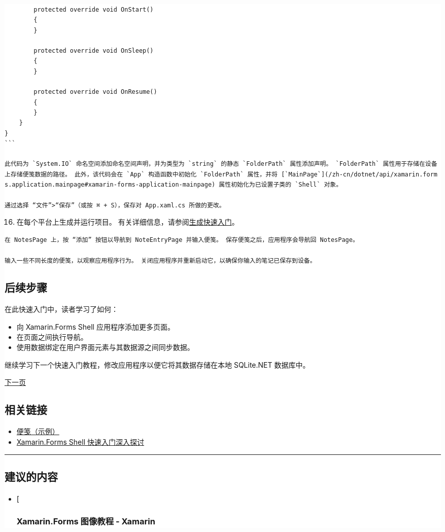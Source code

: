             protected override void OnStart()
            {
            }
    
            protected override void OnSleep()
            {
            }
    
            protected override void OnResume()
            {
            }
        }
    }
    ```
    
    此代码为 `System.IO` 命名空间添加命名空间声明，并为类型为 `string` 的静态 `FolderPath` 属性添加声明。 `FolderPath` 属性用于存储在设备上存储便笺数据的路径。 此外，该代码会在 `App` 构造函数中初始化 `FolderPath` 属性，并将 [`MainPage`](/zh-cn/dotnet/api/xamarin.forms.application.mainpage#xamarin-forms-application-mainpage) 属性初始化为已设置子类的 `Shell` 对象。
    
    通过选择 “文件”>“保存”（或按 ⌘ + S），保存对 App.xaml.cs 所做的更改。
    
16.  在每个平台上生成并运行项目。 有关详细信息，请参阅[生成快速入门](app#building-the-quickstart)。
    
    在 NotesPage 上，按 “添加” 按钮以导航到 NoteEntryPage 并输入便笺。 保存便笺之后，应用程序会导航回 NotesPage。
    
    输入一些不同长度的便笺，以观察应用程序行为。 关闭应用程序并重新启动它，以确保你输入的笔记已保存到设备。
    

[](#next-steps)

后续步骤
----

在此快速入门中，读者学习了如何：

*   向 Xamarin.Forms Shell 应用程序添加更多页面。
*   在页面之间执行导航。
*   使用数据绑定在用户界面元素与其数据源之间同步数据。

继续学习下一个快速入门教程，修改应用程序以便它将其数据存储在本地 SQLite.NET 数据库中。

[下一页](database)

[](#related-links)

相关链接
----

*   [便笺（示例）](/zh-cn/samples/xamarin/xamarin-forms-samples/getstarted-notes-navigation/)
*   [Xamarin.Forms Shell 快速入门深入探讨](deepdive)

* * *

建议的内容
-----

*   [
    
    ### Xamarin.Forms 图像教程 - Xamarin
    